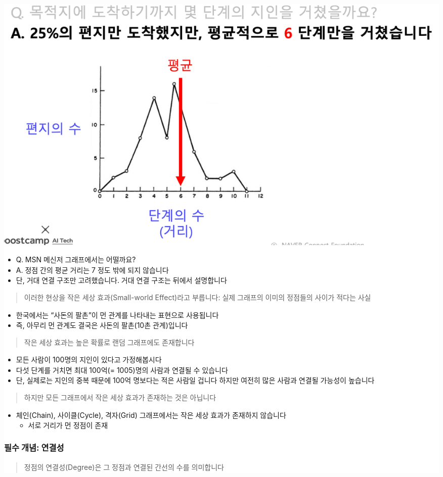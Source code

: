 ![6_degrees_of_seperation](../../images/6_degrees_of_seperation.png)
- Q. MSN 메신저 그래프에서는 어떨까요?
- A. 정점 간의 평균 거리는 7 정도 밖에 되지 않습니다
- 단, 거대 연결 구조만 고려했습니다. 거대 연결 구조는 뒤에서 설명합니다
> 이러한 현상을 작은 세상 효과(Small-world Effect)라고 부릅니다: 실제 그래프의 이미의 정점들의 사이가 적다는 사실
- 한국에서는 “사돈의 팔촌”이 먼 관계를 나타내는 표현으로 사용됩니다 
- 즉, 아무리 먼 관계도 결국은 사돈의 팔촌(10촌 관계)입니다
> 작은 세상 효과는 높은 확률로 랜덤 그래프에도 존재합니다
- 모든 사람이 100명의 지인이 있다고 가정해봅시다
- 다섯 단계를 거치면 최대 100억(= 1005)명의 사람과 연결될 수 있습니다
- 단, 실제로는 지인의 중복 때문에 100억 명보다는 적은 사람일 겁니다 하지만 여전히 많은 사람과 연결될 가능성이 높습니다
> 하지만 모든 그래프에서 작은 세상 효과가 존재하는 것은 아닙니다
- 체인(Chain), 사이클(Cycle), 격자(Grid) 그래프에서는 작은 세상 효과가 존재하지 않습니다
    - 서로 거리가 먼 정점이 존재
### 필수 개념: 연결성
> 정점의 연결성(Degree)은 그 정점과 연결된 간선의 수를 의미합니다
